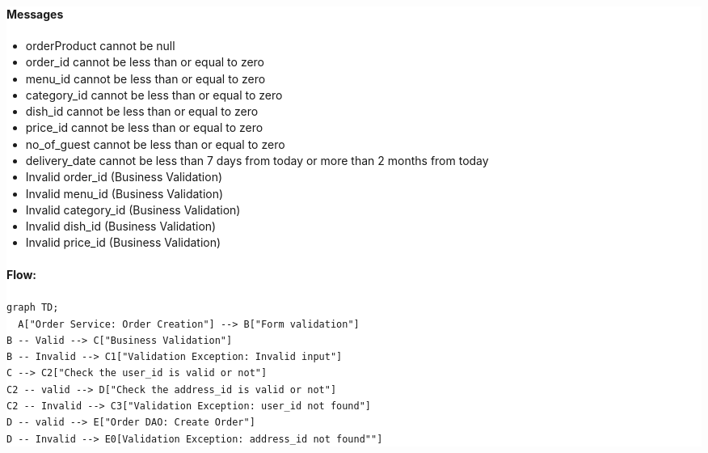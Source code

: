 #### Messages
- orderProduct cannot be null
- order_id cannot be less than or equal to zero
- menu_id cannot be less than or equal to zero
- category_id cannot be less than or equal to zero
- dish_id cannot be less than or equal to zero
- price_id cannot be less than or equal to zero
- no_of_guest cannot be less than or equal to zero
- delivery_date cannot be less than 7 days from today or more than 2 months from today
- Invalid order_id (Business Validation)
- Invalid menu_id (Business Validation)
- Invalid category_id (Business Validation)
- Invalid dish_id (Business Validation)
- Invalid price_id (Business Validation)


#### Flow: 
```mermaid
graph TD;
  A["Order Service: Order Creation"] --> B["Form validation"]
B -- Valid --> C["Business Validation"]
B -- Invalid --> C1["Validation Exception: Invalid input"]
C --> C2["Check the user_id is valid or not"]
C2 -- valid --> D["Check the address_id is valid or not"]
C2 -- Invalid --> C3["Validation Exception: user_id not found"]
D -- valid --> E["Order DAO: Create Order"]
D -- Invalid --> E0[Validation Exception: address_id not found""]
  ```
